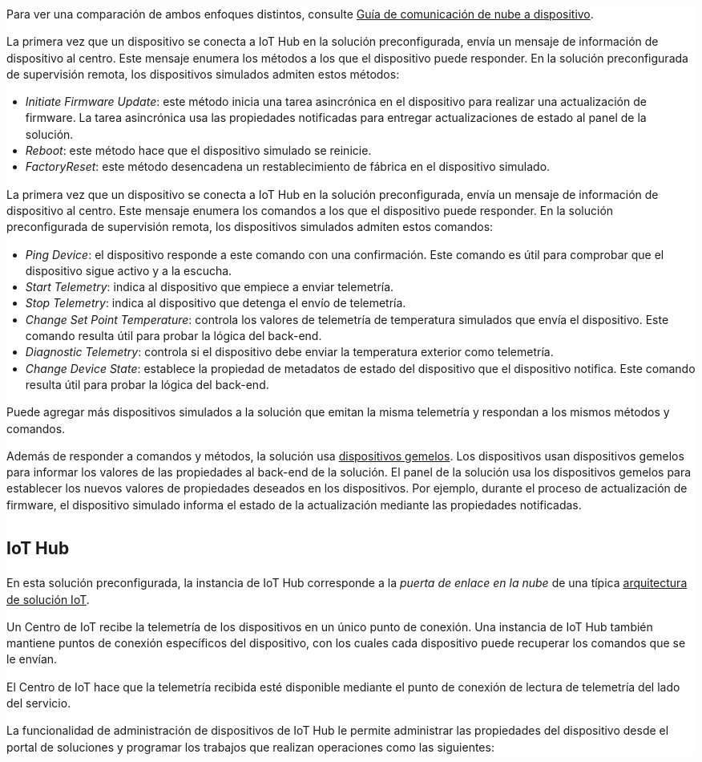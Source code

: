 Para ver una comparación de ambos enfoques distintos, consulte [Guía de comunicación de nube a dispositivo][lnk-c2d-guidance].

La primera vez que un dispositivo se conecta a IoT Hub en la solución preconfigurada, envía un mensaje de información de dispositivo al centro. Este mensaje enumera los métodos a los que el dispositivo puede responder. En la solución preconfigurada de supervisión remota, los dispositivos simulados admiten estos métodos:

* *Initiate Firmware Update*: este método inicia una tarea asincrónica en el dispositivo para realizar una actualización de firmware. La tarea asincrónica usa las propiedades notificadas para entregar actualizaciones de estado al panel de la solución.
* *Reboot*: este método hace que el dispositivo simulado se reinicie.
* *FactoryReset*: este método desencadena un restablecimiento de fábrica en el dispositivo simulado.

La primera vez que un dispositivo se conecta a IoT Hub en la solución preconfigurada, envía un mensaje de información de dispositivo al centro. Este mensaje enumera los comandos a los que el dispositivo puede responder. En la solución preconfigurada de supervisión remota, los dispositivos simulados admiten estos comandos:

* *Ping Device*: el dispositivo responde a este comando con una confirmación. Este comando es útil para comprobar que el dispositivo sigue activo y a la escucha.
* *Start Telemetry*: indica al dispositivo que empiece a enviar telemetría.
* *Stop Telemetry*: indica al dispositivo que detenga el envío de telemetría.
* *Change Set Point Temperature*: controla los valores de telemetría de temperatura simulados que envía el dispositivo. Este comando resulta útil para probar la lógica del back-end.
* *Diagnostic Telemetry*: controla si el dispositivo debe enviar la temperatura exterior como telemetría.
* *Change Device State*: establece la propiedad de metadatos de estado del dispositivo que el dispositivo notifica. Este comando resulta útil para probar la lógica del back-end.

Puede agregar más dispositivos simulados a la solución que emitan la misma telemetría y respondan a los mismos métodos y comandos.

Además de responder a comandos y métodos, la solución usa [dispositivos gemelos][lnk-device-twin]. Los dispositivos usan dispositivos gemelos para informar los valores de las propiedades al back-end de la solución. El panel de la solución usa los dispositivos gemelos para establecer los nuevos valores de propiedades deseados en los dispositivos. Por ejemplo, durante el proceso de actualización de firmware, el dispositivo simulado informa el estado de la actualización mediante las propiedades notificadas.

## <a name="iot-hub"></a>IoT Hub

En esta solución preconfigurada, la instancia de IoT Hub corresponde a la *puerta de enlace en la nube* de una típica [arquitectura de solución IoT][lnk-what-is-azure-iot].

Un Centro de IoT recibe la telemetría de los dispositivos en un único punto de conexión. Una instancia de IoT Hub también mantiene puntos de conexión específicos del dispositivo, con los cuales cada dispositivo puede recuperar los comandos que se le envían.

El Centro de IoT hace que la telemetría recibida esté disponible mediante el punto de conexión de lectura de telemetría del lado del servicio.

La funcionalidad de administración de dispositivos de IoT Hub le permite administrar las propiedades del dispositivo desde el portal de soluciones y programar los trabajos que realizan operaciones como las siguientes:


[img-remote-monitoring-arch]: ./media/iot-suite-v1-what-are-preconfigured-solutions/remote-monitoring-arch1.png
[img-dashboard]: ./media/iot-suite-v1-what-are-preconfigured-solutions/dashboard.png
[lnk-what-is-azure-iot]: iot-suite-what-is-azure-iot.md
[lnk-asa]: https://azure.microsoft.com/documentation/services/stream-analytics/
[lnk-event-processor]: ../event-hubs/event-hubs-programming-guide.md#event-processor-host
[lnk-web-job]: ../app-service/web-sites-create-web-jobs.md
[lnk-identity-registry]: ../iot-hub/iot-hub-devguide-identity-registry.md
[lnk-predictive-maintenance]: iot-suite-predictive-overview.md
[lnk-azureiotsuite]: https://www.azureiotsuite.com/
[lnk-refarch]: http://download.microsoft.com/download/A/4/D/A4DAD253-BC21-41D3-B9D9-87D2AE6F0719/Microsoft_Azure_IoT_Reference_Architecture.pdf
[lnk-getstarted-preconfigured]: iot-suite-v1-getstarted-preconfigured-solutions.md
[lnk-c2d-guidance]: ../iot-hub/iot-hub-devguide-c2d-guidance.md
[lnk-device-twin]: ../iot-hub/iot-hub-devguide-device-twins.md
[lnk-direct-methods]: ../iot-hub/iot-hub-devguide-direct-methods.md
[lnk-getstarted-factory]: iot-suite-connected-factory-overview.md